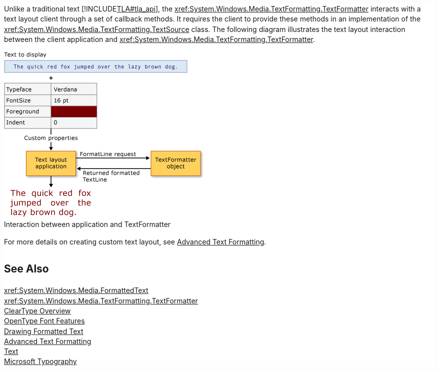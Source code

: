  Unlike a traditional text [!INCLUDE[TLA#tla_api](../../../../includes/tlasharptla-api-md.md)], the <xref:System.Windows.Media.TextFormatting.TextFormatter> interacts with a text layout client through a set of callback methods. It requires the client to provide these methods in an implementation of the <xref:System.Windows.Media.TextFormatting.TextSource> class. The following diagram illustrates the text layout interaction between the client application and <xref:System.Windows.Media.TextFormatting.TextFormatter>.  
  
 ![Diagram of text layout client and TextFormatter](../../../../docs/framework/wpf/advanced/media/textformatter01.png "TextFormatter01")  
Interaction between application and TextFormatter  
  
 For more details on creating custom text layout, see [Advanced Text Formatting](../../../../docs/framework/wpf/advanced/advanced-text-formatting.md).  
  
## See Also  
 <xref:System.Windows.Media.FormattedText>   
 <xref:System.Windows.Media.TextFormatting.TextFormatter>   
 [ClearType Overview](../../../../docs/framework/wpf/advanced/cleartype-overview.md)   
 [OpenType Font Features](../../../../docs/framework/wpf/advanced/opentype-font-features.md)   
 [Drawing Formatted Text](../../../../docs/framework/wpf/advanced/drawing-formatted-text.md)   
 [Advanced Text Formatting](../../../../docs/framework/wpf/advanced/advanced-text-formatting.md)   
 [Text](../../../../docs/framework/wpf/advanced/optimizing-performance-text.md)   
 [Microsoft Typography](http://www.microsoft.com/typography/default.mspx)